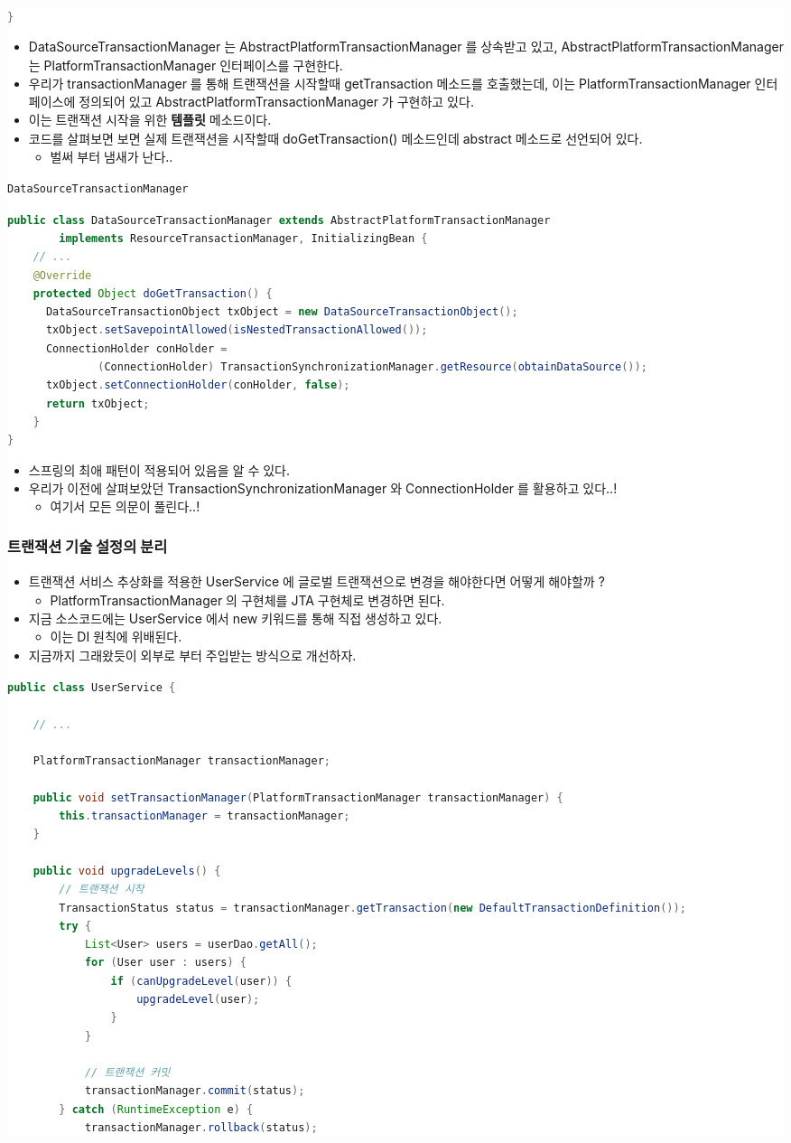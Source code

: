 ```java
}
```
- DataSourceTransactionManager 는 AbstractPlatformTransactionManager 를 상속받고 있고, AbstractPlatformTransactionManager 는 PlatformTransactionManager 인터페이스를 구현한다.
- 우리가 transactionManager 를 통해 트랜잭션을 시작할때 getTransaction 메소드를 호출했는데, 이는 PlatformTransactionManager 인터페이스에 정의되어 있고 AbstractPlatformTransactionManager 가 구현하고 있다.
- 이는 트랜잭션 시작을 위한 **템플릿** 메소드이다.
- 코드를 살펴보면 보면 실제 트랜잭션을 시작할때 doGetTransaction() 메소드인데 abstract 메소드로 선언되어 있다.
  - 벌써 부터 냄새가 난다..

`DataSourceTransactionManager`

```java
public class DataSourceTransactionManager extends AbstractPlatformTransactionManager
		implements ResourceTransactionManager, InitializingBean {
    // ...
    @Override
    protected Object doGetTransaction() {
      DataSourceTransactionObject txObject = new DataSourceTransactionObject();
      txObject.setSavepointAllowed(isNestedTransactionAllowed());
      ConnectionHolder conHolder =
              (ConnectionHolder) TransactionSynchronizationManager.getResource(obtainDataSource());
      txObject.setConnectionHolder(conHolder, false);
      return txObject;
    }
}
```
- 스프링의 최애 패턴이 적용되어 있음을 알 수 있다.
- 우리가 이전에 살펴보았던 TransactionSynchronizationManager 와 ConnectionHolder 를 활용하고 있다..!
  - 여기서 모든 의문이 풀린다..!

### 트랜잭션 기술 설정의 분리
- 트랜잭션 서비스 추상화를 적용한 UserService 에 글로벌 트랜잭션으로 변경을 해야한다면 어떻게 해야할까 ?
  - PlatformTransactionManager 의 구현체를 JTA 구현체로 변경하면 된다.
- 지금 소스코드에는 UserService 에서 new 키워드를 통해 직접 생성하고 있다.
  - 이는 DI 원칙에 위배된다.
- 지금까지 그래왔듯이 외부로 부터 주입받는 방식으로 개선하자.

```java
public class UserService {
    
    // ... 
  
    PlatformTransactionManager transactionManager;

    public void setTransactionManager(PlatformTransactionManager transactionManager) {
        this.transactionManager = transactionManager;
    }

    public void upgradeLevels() {
        // 트랜잭션 시작
        TransactionStatus status = transactionManager.getTransaction(new DefaultTransactionDefinition());
        try {
            List<User> users = userDao.getAll();
            for (User user : users) {
                if (canUpgradeLevel(user)) {
                    upgradeLevel(user);
                }
            }

            // 트랜잭션 커밋
            transactionManager.commit(status);
        } catch (RuntimeException e) {
            transactionManager.rollback(status);
```